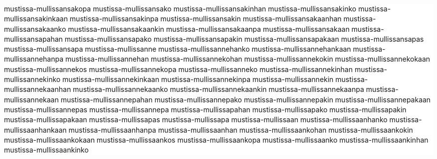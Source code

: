 mustissa-mullissansakopa
mustissa-mullissansako
mustissa-mullissansakinhan
mustissa-mullissansakinko
mustissa-mullissansakinkaan
mustissa-mullissansakinpa
mustissa-mullissansakin
mustissa-mullissansakaanhan
mustissa-mullissansakaanko
mustissa-mullissansakaankin
mustissa-mullissansakaanpa
mustissa-mullissansakaan
mustissa-mullissansapahan
mustissa-mullissansapako
mustissa-mullissansapakin
mustissa-mullissansapakaan
mustissa-mullissansapas
mustissa-mullissansapa
mustissa-mullissanne
mustissa-mullissannehanko
mustissa-mullissannehankaan
mustissa-mullissannehanpa
mustissa-mullissannehan
mustissa-mullissannekohan
mustissa-mullissannekokin
mustissa-mullissannekokaan
mustissa-mullissannekos
mustissa-mullissannekopa
mustissa-mullissanneko
mustissa-mullissannekinhan
mustissa-mullissannekinko
mustissa-mullissannekinkaan
mustissa-mullissannekinpa
mustissa-mullissannekin
mustissa-mullissannekaanhan
mustissa-mullissannekaanko
mustissa-mullissannekaankin
mustissa-mullissannekaanpa
mustissa-mullissannekaan
mustissa-mullissannepahan
mustissa-mullissannepako
mustissa-mullissannepakin
mustissa-mullissannepakaan
mustissa-mullissannepas
mustissa-mullissannepa
mustissa-mullissapahan
mustissa-mullissapako
mustissa-mullissapakin
mustissa-mullissapakaan
mustissa-mullissapas
mustissa-mullissapa
mustissa-mullissaan
mustissa-mullissaanhanko
mustissa-mullissaanhankaan
mustissa-mullissaanhanpa
mustissa-mullissaanhan
mustissa-mullissaankohan
mustissa-mullissaankokin
mustissa-mullissaankokaan
mustissa-mullissaankos
mustissa-mullissaankopa
mustissa-mullissaanko
mustissa-mullissaankinhan
mustissa-mullissaankinko